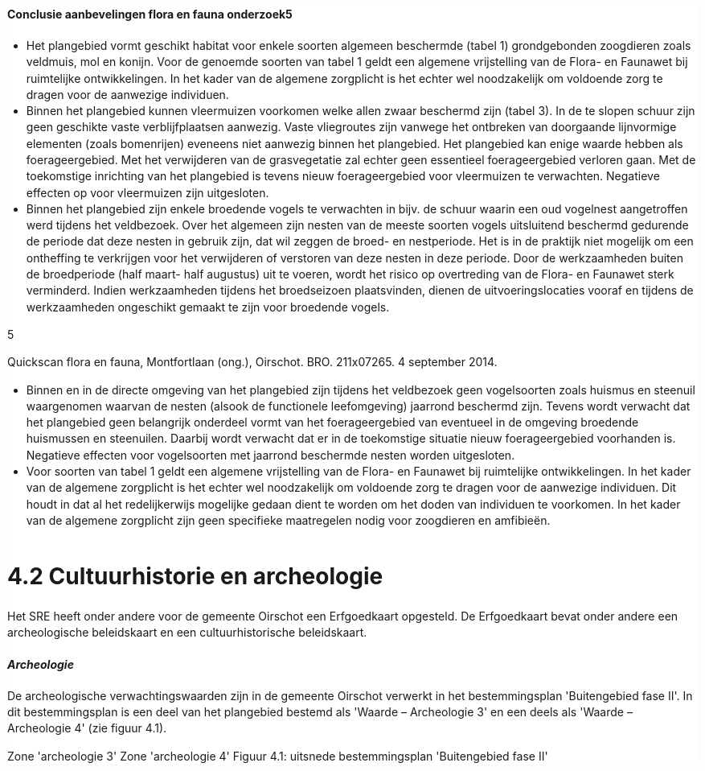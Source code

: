 #### **Conclusie aanbevelingen flora en fauna onderzoek5**

- Het plangebied vormt geschikt habitat voor enkele soorten algemeen beschermde (tabel 1) grondgebonden zoogdieren zoals veldmuis, mol en konijn. Voor de genoemde soorten van tabel 1 geldt een algemene vrijstelling van de Flora- en Faunawet bij ruimtelijke ontwikkelingen. In het kader van de algemene zorgplicht is het echter wel noodzakelijk om voldoende zorg te dragen voor de aanwezige individuen.
- Binnen het plangebied kunnen vleermuizen voorkomen welke allen zwaar beschermd zijn (tabel 3). In de te slopen schuur zijn geen geschikte vaste verblijfplaatsen aanwezig. Vaste vliegroutes zijn vanwege het ontbreken van doorgaande lijnvormige elementen (zoals bomenrijen) eveneens niet aanwezig binnen het plangebied. Het plangebied kan enige waarde hebben als foerageergebied. Met het verwijderen van de grasvegetatie zal echter geen essentieel foerageergebied verloren gaan. Met de toekomstige inrichting van het plangebied is tevens nieuw foerageergebied voor vleermuizen te verwachten. Negatieve effecten op voor vleermuizen zijn uitgesloten.
- Binnen het plangebied zijn enkele broedende vogels te verwachten in bijv. de schuur waarin een oud vogelnest aangetroffen werd tijdens het veldbezoek. Over het algemeen zijn nesten van de meeste soorten vogels uitsluitend beschermd gedurende de periode dat deze nesten in gebruik zijn, dat wil zeggen de broed- en nestperiode. Het is in de praktijk niet mogelijk om een ontheffing te verkrijgen voor het verwijderen of verstoren van deze nesten in deze periode. Door de werkzaamheden buiten de broedperiode (half maart- half augustus) uit te voeren, wordt het risico op overtreding van de Flora- en Faunawet sterk verminderd. Indien werkzaamheden tijdens het broedseizoen plaatsvinden, dienen de uitvoeringslocaties vooraf en tijdens de werkzaamheden ongeschikt gemaakt te zijn voor broedende vogels.

 5

Quickscan flora en fauna, Montfortlaan (ong.), Oirschot. BRO. 211x07265. 4 september 2014.

- Binnen en in de directe omgeving van het plangebied zijn tijdens het veldbezoek geen vogelsoorten zoals huismus en steenuil waargenomen waarvan de nesten (alsook de functionele leefomgeving) jaarrond beschermd zijn. Tevens wordt verwacht dat het plangebied geen belangrijk onderdeel vormt van het foerageergebied van eventueel in de omgeving broedende huismussen en steenuilen. Daarbij wordt verwacht dat er in de toekomstige situatie nieuw foerageergebied voorhanden is. Negatieve effecten voor vogelsoorten met jaarrond beschermde nesten worden uitgesloten.
- Voor soorten van tabel 1 geldt een algemene vrijstelling van de Flora- en Faunawet bij ruimtelijke ontwikkelingen. In het kader van de algemene zorgplicht is het echter wel noodzakelijk om voldoende zorg te dragen voor de aanwezige individuen. Dit houdt in dat al het redelijkerwijs mogelijke gedaan dient te worden om het doden van individuen te voorkomen. In het kader van de algemene zorgplicht zijn geen specifieke maatregelen nodig voor zoogdieren en amfibieën.

# **4.2 Cultuurhistorie en archeologie**

Het SRE heeft onder andere voor de gemeente Oirschot een Erfgoedkaart opgesteld. De Erfgoedkaart bevat onder andere een archeologische beleidskaart en een cultuurhistorische beleidskaart.

#### *Archeologie*

De archeologische verwachtingswaarden zijn in de gemeente Oirschot verwerkt in het bestemmingsplan 'Buitengebied fase II'. In dit bestemmingsplan is een deel van het plangebied bestemd als 'Waarde – Archeologie 3' en een deels als 'Waarde – Archeologie 4' (zie figuur 4.1).

Zone 'archeologie 3' Zone 'archeologie 4' Figuur 4.1: uitsnede bestemmingsplan 'Buitengebied fase II'

